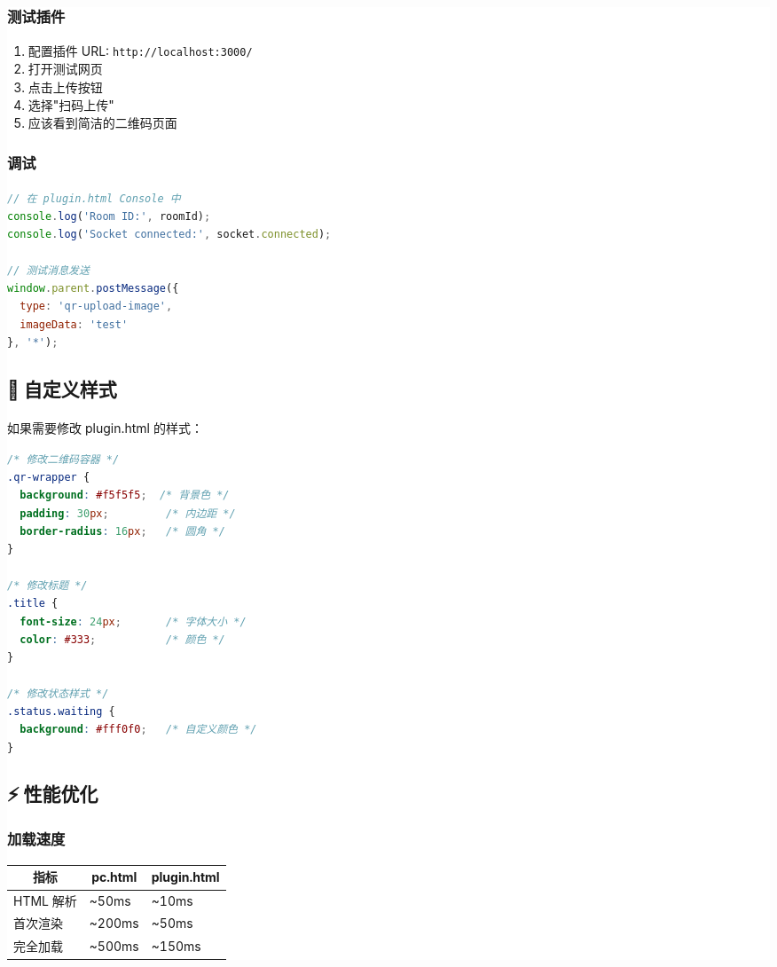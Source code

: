 ### 测试插件

1. 配置插件 URL: `http://localhost:3000/`
2. 打开测试网页
3. 点击上传按钮
4. 选择"扫码上传"
5. 应该看到简洁的二维码页面

### 调试

```javascript
// 在 plugin.html Console 中
console.log('Room ID:', roomId);
console.log('Socket connected:', socket.connected);

// 测试消息发送
window.parent.postMessage({
  type: 'qr-upload-image',
  imageData: 'test'
}, '*');
```

## 🎨 自定义样式

如果需要修改 plugin.html 的样式：

```css
/* 修改二维码容器 */
.qr-wrapper {
  background: #f5f5f5;  /* 背景色 */
  padding: 30px;         /* 内边距 */
  border-radius: 16px;   /* 圆角 */
}

/* 修改标题 */
.title {
  font-size: 24px;       /* 字体大小 */
  color: #333;           /* 颜色 */
}

/* 修改状态样式 */
.status.waiting {
  background: #fff0f0;   /* 自定义颜色 */
}
```

## ⚡ 性能优化

### 加载速度

| 指标 | pc.html | plugin.html |
|------|---------|-------------|
| HTML 解析 | ~50ms | ~10ms |
| 首次渲染 | ~200ms | ~50ms |
| 完全加载 | ~500ms | ~150ms |

